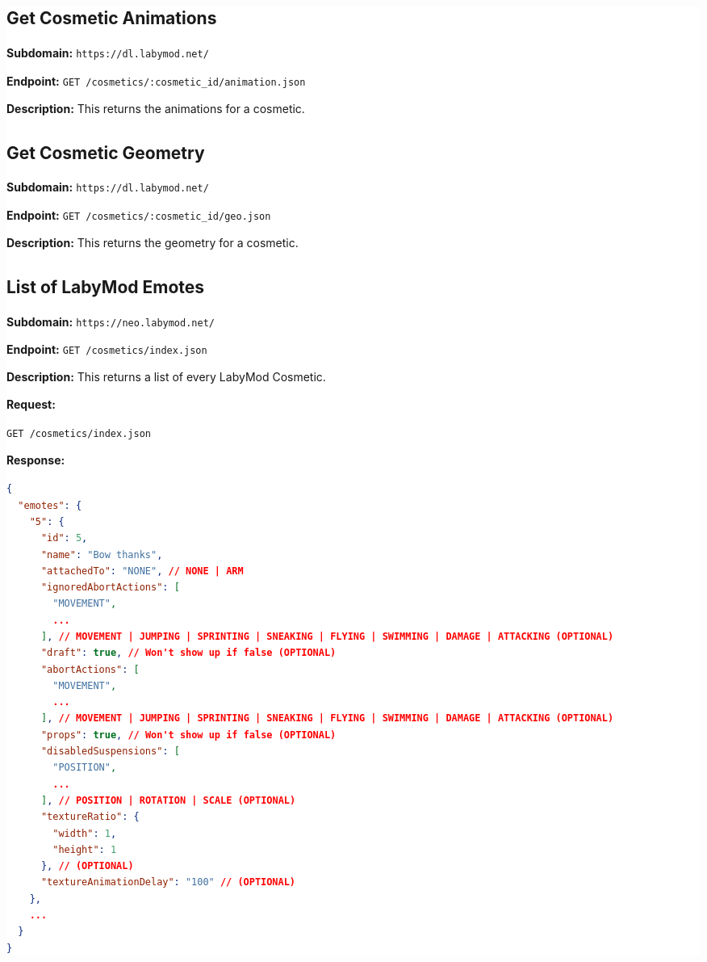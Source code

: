 ## Get Cosmetic Animations
**Subdomain:** `https://dl.labymod.net/`

**Endpoint:** `GET /cosmetics/:cosmetic_id/animation.json`

**Description:** This returns the animations for a cosmetic.

## Get Cosmetic Geometry
**Subdomain:** `https://dl.labymod.net/`

**Endpoint:** `GET /cosmetics/:cosmetic_id/geo.json`

**Description:** This returns the geometry for a cosmetic.

## List of LabyMod Emotes
**Subdomain:** `https://neo.labymod.net/`

**Endpoint:** `GET /cosmetics/index.json`

**Description:** This returns a list of every LabyMod Cosmetic.

**Request:**
```http
GET /cosmetics/index.json
```

**Response:**
```json
{
  "emotes": {
    "5": {
      "id": 5,
      "name": "Bow thanks",
      "attachedTo": "NONE", // NONE | ARM
      "ignoredAbortActions": [
        "MOVEMENT",
        ...
      ], // MOVEMENT | JUMPING | SPRINTING | SNEAKING | FLYING | SWIMMING | DAMAGE | ATTACKING (OPTIONAL)
      "draft": true, // Won't show up if false (OPTIONAL)
      "abortActions": [
        "MOVEMENT",
        ...
      ], // MOVEMENT | JUMPING | SPRINTING | SNEAKING | FLYING | SWIMMING | DAMAGE | ATTACKING (OPTIONAL)
      "props": true, // Won't show up if false (OPTIONAL)
      "disabledSuspensions": [
        "POSITION",
        ...
      ], // POSITION | ROTATION | SCALE (OPTIONAL)
      "textureRatio": {
        "width": 1,
        "height": 1
      }, // (OPTIONAL)
      "textureAnimationDelay": "100" // (OPTIONAL)
    },
    ...
  }
}
```
